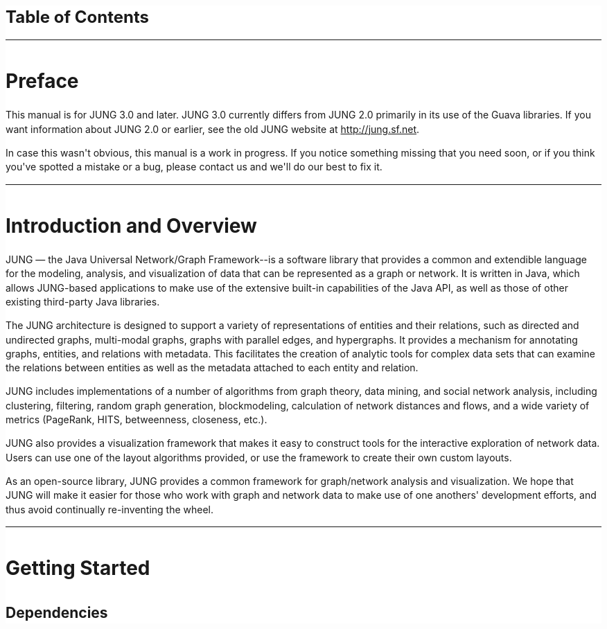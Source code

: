 <font size='5'><b>Table of Contents</b></font>




---


# Preface #

This manual is for JUNG 3.0 and later.  JUNG 3.0 currently differs from JUNG 2.0 primarily in its use of the Guava libraries.  If you want information about JUNG 2.0 or earlier, see the old JUNG website at http://jung.sf.net.

In case this wasn't obvious, this manual is a work in progress.  If you notice something missing that you need soon, or if you think you've spotted a mistake or a bug, please contact us and we'll do our best to fix it.


---


# Introduction and Overview #

JUNG — the Java Universal Network/Graph Framework--is a software library that provides a common and extendible language for the modeling, analysis, and visualization of data that can be represented as a graph or network. It is written in Java, which allows JUNG-based applications to make use of the extensive built-in capabilities of the Java API, as well as those of other existing third-party Java libraries.

The JUNG architecture is designed to support a variety of representations of entities and their relations, such as directed and undirected graphs, multi-modal graphs, graphs with parallel edges, and hypergraphs. It provides a mechanism for annotating graphs, entities, and relations with metadata. This facilitates the creation of analytic tools for complex data sets that can examine the relations between entities as well as the metadata attached to each entity and relation.

JUNG includes implementations of a number of algorithms from graph theory, data mining, and social network analysis, including clustering, filtering, random graph generation, blockmodeling, calculation of network distances and flows, and a wide variety of metrics (PageRank, HITS, betweenness, closeness, etc.).

JUNG also provides a visualization framework that makes it easy to construct tools for the interactive exploration of network data. Users can use one of the layout algorithms provided, or use the framework to create their own custom layouts.

As an open-source library, JUNG provides a common framework for graph/network analysis and visualization. We hope that JUNG will make it easier for those who work with graph and network data to make use of one anothers' development efforts, and thus avoid continually re-inventing the wheel.


---


# Getting Started #

## Dependencies ##
